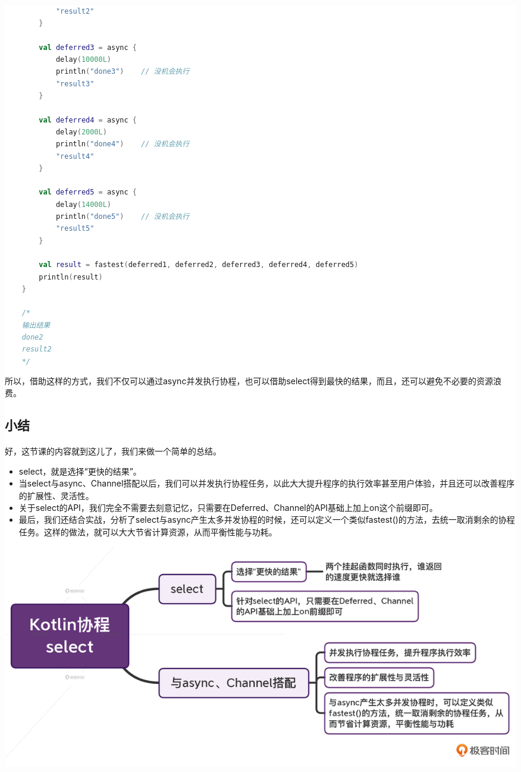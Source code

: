 ```kotlin
            "result2"
        }
    
        val deferred3 = async {
            delay(10000L)
            println("done3")    // 没机会执行
            "result3"
        }
    
        val deferred4 = async {
            delay(2000L)
            println("done4")    // 没机会执行
            "result4"
        }
    
        val deferred5 = async {
            delay(14000L)
            println("done5")    // 没机会执行
            "result5"
        }
    
        val result = fastest(deferred1, deferred2, deferred3, deferred4, deferred5)
        println(result)
    }
    
    /*
    输出结果
    done2
    result2
    */
```

所以，借助这样的方式，我们不仅可以通过async并发执行协程，也可以借助select得到最快的结果，而且，还可以避免不必要的资源浪费。

## 小结

好，这节课的内容就到这儿了，我们来做一个简单的总结。

* select，就是选择“更快的结果”。
* 当select与async、Channel搭配以后，我们可以并发执行协程任务，以此大大提升程序的执行效率甚至用户体验，并且还可以改善程序的扩展性、灵活性。
* 关于select的API，我们完全不需要去刻意记忆，只需要在Deferred、Channel的API基础上加上on这个前缀即可。
* 最后，我们还结合实战，分析了select与async产生太多并发协程的时候，还可以定义一个类似fastest\(\)的方法，去统一取消剩余的协程任务。这样的做法，就可以大大节省计算资源，从而平衡性能与功耗。

![](./httpsstatic001geekbangorgresourceimage5c5b5c3e1e2b9e00c367e413428d40994f5b.jpg)
